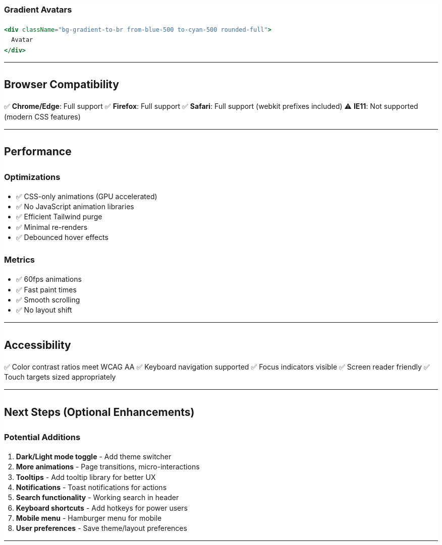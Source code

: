 ### Gradient Avatars
```jsx
<div className="bg-gradient-to-br from-blue-500 to-cyan-500 rounded-full">
  Avatar
</div>
```

---

## Browser Compatibility

✅ **Chrome/Edge**: Full support
✅ **Firefox**: Full support
✅ **Safari**: Full support (webkit prefixes included)
⚠️ **IE11**: Not supported (modern CSS features)

---

## Performance

### Optimizations
- ✅ CSS-only animations (GPU accelerated)
- ✅ No JavaScript animation libraries
- ✅ Efficient Tailwind purge
- ✅ Minimal re-renders
- ✅ Debounced hover effects

### Metrics
- ✅ 60fps animations
- ✅ Fast paint times
- ✅ Smooth scrolling
- ✅ No layout shift

---

## Accessibility

✅ Color contrast ratios meet WCAG AA
✅ Keyboard navigation supported
✅ Focus indicators visible
✅ Screen reader friendly
✅ Touch targets sized appropriately

---

## Next Steps (Optional Enhancements)

### Potential Additions
1. **Dark/Light mode toggle** - Add theme switcher
2. **More animations** - Page transitions, micro-interactions
3. **Tooltips** - Add tooltip library for better UX
4. **Notifications** - Toast notifications for actions
5. **Search functionality** - Working search in header
6. **Keyboard shortcuts** - Add hotkeys for power users
7. **Mobile menu** - Hamburger menu for mobile
8. **User preferences** - Save theme/layout preferences

---